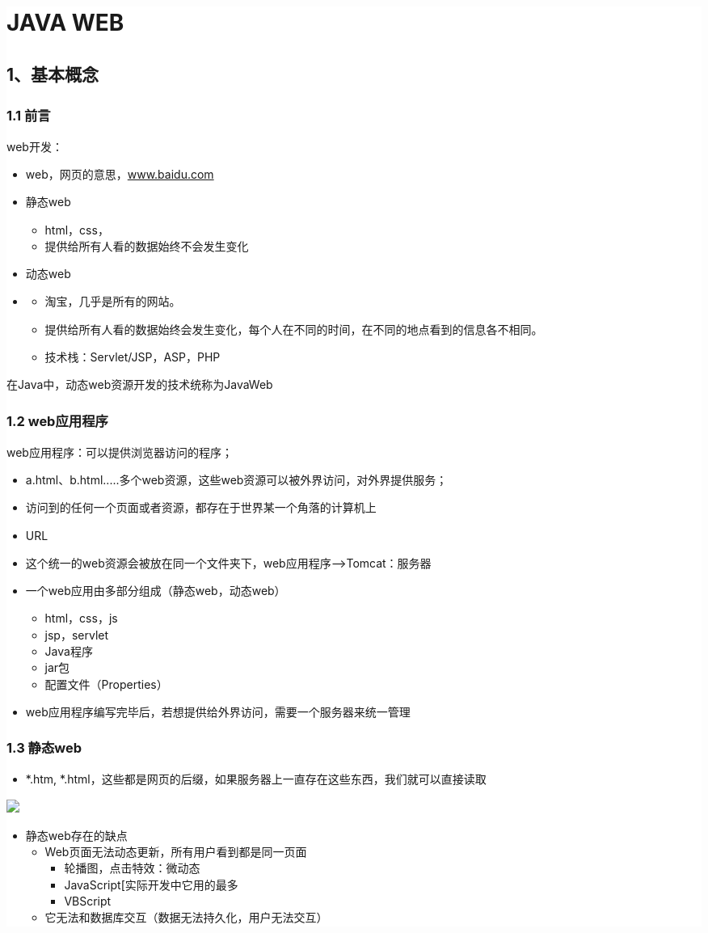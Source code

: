 # JAVA WEB

## 1、基本概念

### 1.1 前言

web开发：

- web，网页的意思，www.baidu.com

- 静态web

    - html，css，
    - 提供给所有人看的数据始终不会发生变化

- 动态web

-
    - 淘宝，几乎是所有的网站。

    - 提供给所有人看的数据始终会发生变化，每个人在不同的时间，在不同的地点看到的信息各不相同。
    - 技术栈：Servlet/JSP，ASP，PHP

在Java中，动态web资源开发的技术统称为JavaWeb

### 1.2 web应用程序

web应用程序：可以提供浏览器访问的程序；

- a.html、b.html.....多个web资源，这些web资源可以被外界访问，对外界提供服务；
- 访问到的任何一个页面或者资源，都存在于世界某一个角落的计算机上
- URL
- 这个统一的web资源会被放在同一个文件夹下，web应用程序-->Tomcat：服务器
- 一个web应用由多部分组成（静态web，动态web）
    - html，css，js
    - jsp，servlet
    - Java程序
    - jar包
    - 配置文件（Properties）

- web应用程序编写完毕后，若想提供给外界访问，需要一个服务器来统一管理

### 1.3 静态web

- *.htm, *.html，这些都是网页的后缀，如果服务器上一直存在这些东西，我们就可以直接读取

<img src="JavaWeb\1.png"  />

- 静态web存在的缺点
    - Web页面无法动态更新，所有用户看到都是同一页面
        - 轮播图，点击特效：微动态
        - JavaScript[实际开发中它用的最多
        - VBScript
    - 它无法和数据库交互（数据无法持久化，用户无法交互）
